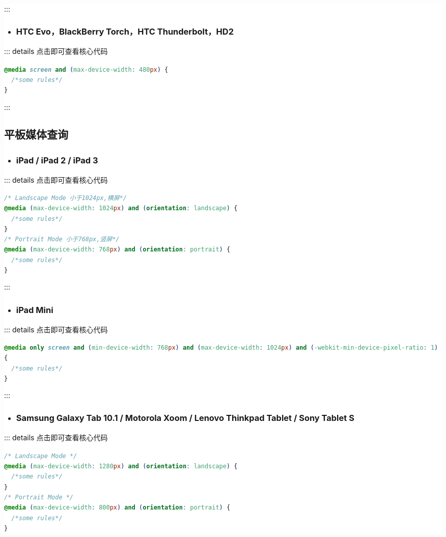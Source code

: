 :::

- ### HTC Evo，BlackBerry Torch，HTC Thunderbolt，HD2

::: details 点击即可查看核心代码

```css
@media screen and (max-device-width: 480px) {
  /*some rules*/
}
```

:::

## 平板媒体查询

- ### iPad / iPad 2 / iPad 3

::: details 点击即可查看核心代码

```css
/* Landscape Mode 小于1024px,横屏*/
@media (max-device-width: 1024px) and (orientation: landscape) {
  /*some rules*/
}
/* Portrait Mode 小于768px,竖屏*/
@media (max-device-width: 768px) and (orientation: portrait) {
  /*some rules*/
}
```

:::

- ### iPad Mini

::: details 点击即可查看核心代码

```css
@media only screen and (min-device-width: 768px) and (max-device-width: 1024px) and (-webkit-min-device-pixel-ratio: 1) {
  /*some rules*/
}
```

:::

- ### Samsung Galaxy Tab 10.1 / Motorola Xoom / Lenovo Thinkpad Tablet / Sony Tablet S

::: details 点击即可查看核心代码

```css
/* Landscape Mode */
@media (max-device-width: 1280px) and (orientation: landscape) {
  /*some rules*/
}
/* Portrait Mode */
@media (max-device-width: 800px) and (orientation: portrait) {
  /*some rules*/
}
```
